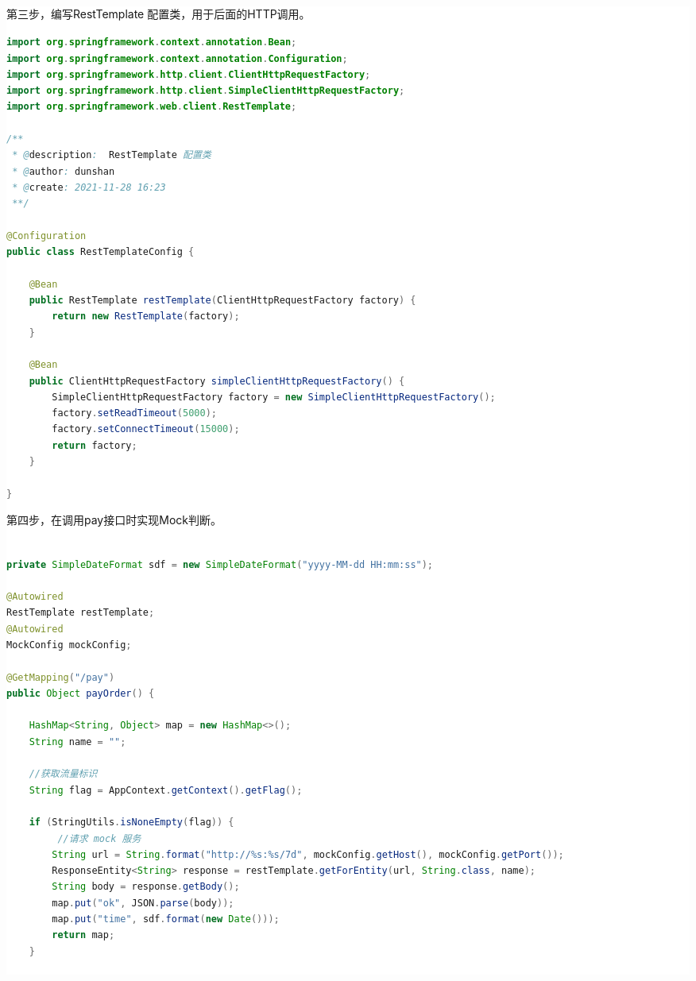 第三步，编写RestTemplate 配置类，用于后面的HTTP调用。

```java
import org.springframework.context.annotation.Bean;
import org.springframework.context.annotation.Configuration;
import org.springframework.http.client.ClientHttpRequestFactory;
import org.springframework.http.client.SimpleClientHttpRequestFactory;
import org.springframework.web.client.RestTemplate;

/**
 * @description:  RestTemplate 配置类
 * @author: dunshan
 * @create: 2021-11-28 16:23
 **/
 
@Configuration
public class RestTemplateConfig {

    @Bean
    public RestTemplate restTemplate(ClientHttpRequestFactory factory) {
        return new RestTemplate(factory);
    }
    
    @Bean
    public ClientHttpRequestFactory simpleClientHttpRequestFactory() {
        SimpleClientHttpRequestFactory factory = new SimpleClientHttpRequestFactory();
        factory.setReadTimeout(5000);
        factory.setConnectTimeout(15000);
        return factory;
    }
    
}

```

第四步，在调用pay接口时实现Mock判断。

```java

private SimpleDateFormat sdf = new SimpleDateFormat("yyyy-MM-dd HH:mm:ss");

@Autowired
RestTemplate restTemplate;
@Autowired
MockConfig mockConfig;

@GetMapping("/pay")
public Object payOrder() {

    HashMap<String, Object> map = new HashMap<>();
    String name = "";
    
    //获取流量标识
    String flag = AppContext.getContext().getFlag();
    
    if (StringUtils.isNoneEmpty(flag)) {
         //请求 mock 服务
        String url = String.format("http://%s:%s/7d", mockConfig.getHost(), mockConfig.getPort());
        ResponseEntity<String> response = restTemplate.getForEntity(url, String.class, name);
        String body = response.getBody();
        map.put("ok", JSON.parse(body));
        map.put("time", sdf.format(new Date()));
        return map;
    }
    
```